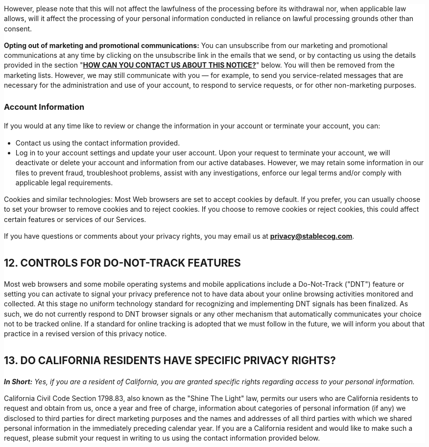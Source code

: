 However, please note that this will not affect the lawfulness of the processing before its withdrawal nor, when applicable law allows, will it affect the processing of your personal information conducted in reliance on lawful processing grounds other than consent.

**Opting out of marketing and promotional communications:** You can unsubscribe from our marketing and promotional communications at any time by clicking on the unsubscribe link in the emails that we send, or by contacting us using the details provided in the section "**[HOW CAN YOU CONTACT US ABOUT THIS NOTICE?](#16-how-can-you-contact-us-about-this-notice)**" below. You will then be removed from the marketing lists. However, we may still communicate with you — for example, to send you service-related messages that are necessary for the administration and use of your account, to respond to service requests, or for other non-marketing purposes.

### Account Information

If you would at any time like to review or change the information in your account or terminate your account, you can:

- Contact us using the contact information provided.
- Log in to your account settings and update your user account.
  Upon your request to terminate your account, we will deactivate or delete your account and information from our active databases. However, we may retain some information in our files to prevent fraud, troubleshoot problems, assist with any investigations, enforce our legal terms and/or comply with applicable legal requirements.

Cookies and similar technologies: Most Web browsers are set to accept cookies by default. If you prefer, you can usually choose to set your browser to remove cookies and to reject cookies. If you choose to remove cookies or reject cookies, this could affect certain features or services of our Services.

If you have questions or comments about your privacy rights, you may email us at **privacy@stablecog.com**.

## 12. CONTROLS FOR DO-NOT-TRACK FEATURES

Most web browsers and some mobile operating systems and mobile applications include a Do-Not-Track ("DNT") feature or setting you can activate to signal your privacy preference not to have data about your online browsing activities monitored and collected. At this stage no uniform technology standard for recognizing and implementing DNT signals has been finalized. As such, we do not currently respond to DNT browser signals or any other mechanism that automatically communicates your choice not to be tracked online. If a standard for online tracking is adopted that we must follow in the future, we will inform you about that practice in a revised version of this privacy notice.

## 13. DO CALIFORNIA RESIDENTS HAVE SPECIFIC PRIVACY RIGHTS?

_**In Short:** Yes, if you are a resident of California, you are granted specific rights regarding access to your personal information._

California Civil Code Section 1798.83, also known as the "Shine The Light" law, permits our users who are California residents to request and obtain from us, once a year and free of charge, information about categories of personal information (if any) we disclosed to third parties for direct marketing purposes and the names and addresses of all third parties with which we shared personal information in the immediately preceding calendar year. If you are a California resident and would like to make such a request, please submit your request in writing to us using the contact information provided below.
